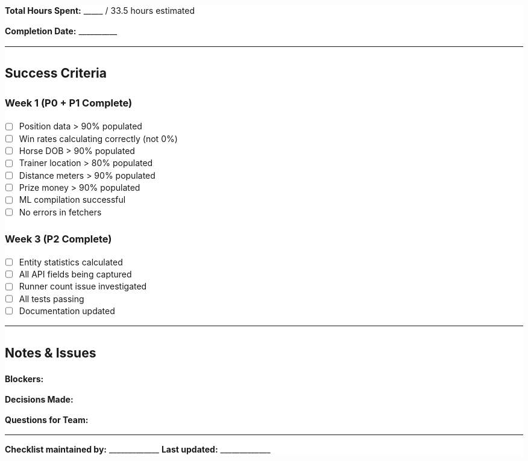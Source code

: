 **Total Hours Spent:** _____ / 33.5 hours estimated

**Completion Date:** __________

---

## Success Criteria

### Week 1 (P0 + P1 Complete)
- [ ] Position data > 90% populated
- [ ] Win rates calculating correctly (not 0%)
- [ ] Horse DOB > 90% populated
- [ ] Trainer location > 80% populated
- [ ] Distance meters > 90% populated
- [ ] Prize money > 90% populated
- [ ] ML compilation successful
- [ ] No errors in fetchers

### Week 3 (P2 Complete)
- [ ] Entity statistics calculated
- [ ] All API fields being captured
- [ ] Runner count issue investigated
- [ ] All tests passing
- [ ] Documentation updated

---

## Notes & Issues

**Blockers:**


**Decisions Made:**


**Questions for Team:**


---

**Checklist maintained by:** _____________
**Last updated:** _____________
